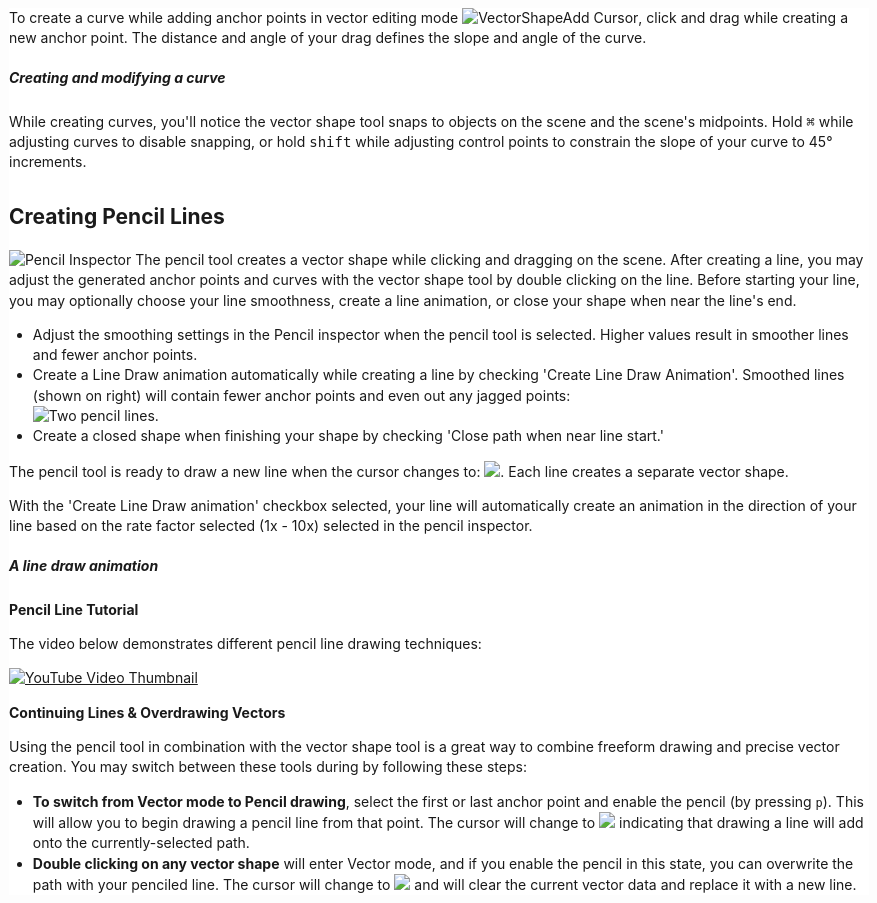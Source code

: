 To create a curve while adding anchor points in vector editing mode <img style="margin-bottom:-7px;" src="https://raw.githubusercontent.com/tumult/hype-documentation/refs/heads/main/images/CursorVectorShapeAdd@2x.png" width="15" alt="VectorShapeAdd Cursor"/>, click and drag while creating a new anchor point. The distance and angle of your drag defines the slope and angle of the curve.

<video preload="metadata" autoplay playsinline loop muted width="518" height="" style="margin:0 auto;height:auto;">
<source src="https://raw.githubusercontent.com/tumult/hype-documentation/refs/heads/main/images/vector-curve.mp4" type="video/mp4">
</video>

##### Creating and modifying a curve

While creating curves, you'll notice the vector shape tool snaps to objects on the scene and the scene's midpoints. Hold <kbd>⌘</kbd> while adjusting curves to disable snapping, or hold <kbd>shift</kbd> while adjusting control points to constrain the slope of your curve to 45° increments.

## Creating Pencil Lines

<img src="https://raw.githubusercontent.com/tumult/hype-documentation/refs/heads/main/images/inspector-pencil@2x.png" width="284" alt="Pencil Inspector"/> The pencil tool creates a vector shape while clicking and dragging on the scene. After creating a line, you may adjust the generated anchor points and curves with the vector shape tool by double clicking on the line. Before starting your line, you may optionally choose your line smoothness, create a line animation, or close your shape when near the line's end.

- Adjust the smoothing settings in the Pencil inspector when the pencil tool is selected. Higher values result in smoother lines and fewer anchor points.
- Create a Line Draw animation automatically while creating a line by checking 'Create Line Draw Animation'. Smoothed lines (shown on right) will contain fewer anchor points and even out any jagged points: <br><img src="https://raw.githubusercontent.com/tumult/hype-documentation/refs/heads/main/images/pencil-smoothing.png" width="350" alt="Two pencil lines."/>
- Create a closed shape when finishing your shape by checking 'Close path when near line start.'

The pencil tool is ready to draw a new line when the cursor changes to: <img src="https://raw.githubusercontent.com/tumult/hype-documentation/refs/heads/main/images/CursorPencil@2x.png" width="16"/>. Each line creates a separate vector shape.

With the 'Create Line Draw animation' checkbox selected, your line will automatically create an animation in the direction of your line based on the rate factor selected (1x - 10x) selected in the pencil inspector.

<video preload="metadata" autoplay playsinline loop muted width="300" height="" style="margin:0 auto;height:auto;">
<source src="https://raw.githubusercontent.com/tumult/hype-documentation/refs/heads/main/images/pencil-line-draw-snail.mp4" type="video/mp4">
</video>

##### A line draw animation

**Pencil Line Tutorial**

The video below demonstrates different pencil line drawing techniques:

[![YouTube Video Thumbnail](https://img.youtube.com/vi/_6hDARhlLp4/0.jpg)](https://www.youtube.com/watch?v=_6hDARhlLp4)

**Continuing Lines & Overdrawing Vectors**

Using the pencil tool in combination with the vector shape tool is a great way to combine freeform drawing and precise vector creation. You may switch between these tools during by following these steps:

- **To switch from Vector mode to Pencil drawing**, select the first or last anchor point and enable the pencil (by pressing `p`). This will allow you to begin drawing a pencil line from that point. The cursor will change to <img src="https://raw.githubusercontent.com/tumult/hype-documentation/refs/heads/main/images/CursorPencilAdd@2x.png" width="16"/> indicating that drawing a line will add onto the currently-selected path.
- **Double clicking on any vector shape** will enter Vector mode, and if you enable the pencil in this state, you can overwrite the path with your penciled line. The cursor will change to <img src="https://raw.githubusercontent.com/tumult/hype-documentation/refs/heads/main/images/CursorPencilClear@2x.png" width="16"/> and will clear the current vector data and replace it with a new line.
